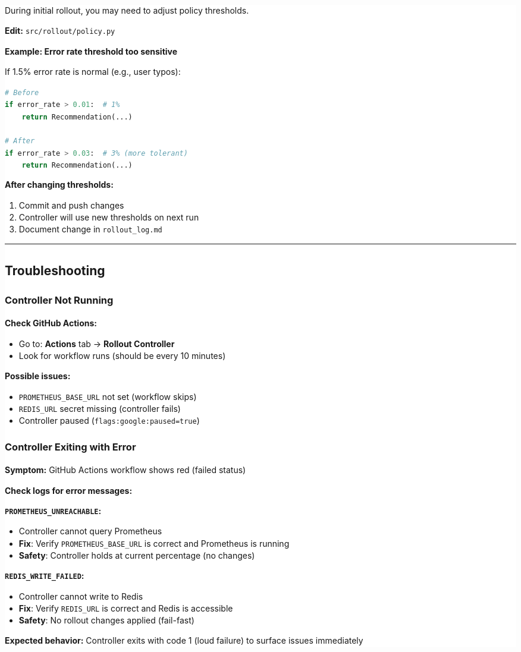 During initial rollout, you may need to adjust policy thresholds.

**Edit:** `src/rollout/policy.py`

**Example: Error rate threshold too sensitive**

If 1.5% error rate is normal (e.g., user typos):

```python
# Before
if error_rate > 0.01:  # 1%
    return Recommendation(...)

# After
if error_rate > 0.03:  # 3% (more tolerant)
    return Recommendation(...)
```

**After changing thresholds:**
1. Commit and push changes
2. Controller will use new thresholds on next run
3. Document change in `rollout_log.md`

---

## Troubleshooting

### Controller Not Running

**Check GitHub Actions:**
- Go to: **Actions** tab → **Rollout Controller**
- Look for workflow runs (should be every 10 minutes)

**Possible issues:**
- `PROMETHEUS_BASE_URL` not set (workflow skips)
- `REDIS_URL` secret missing (controller fails)
- Controller paused (`flags:google:paused=true`)

### Controller Exiting with Error

**Symptom:** GitHub Actions workflow shows red (failed status)

**Check logs for error messages:**

**`PROMETHEUS_UNREACHABLE`:**
- Controller cannot query Prometheus
- **Fix**: Verify `PROMETHEUS_BASE_URL` is correct and Prometheus is running
- **Safety**: Controller holds at current percentage (no changes)

**`REDIS_WRITE_FAILED`:**
- Controller cannot write to Redis
- **Fix**: Verify `REDIS_URL` is correct and Redis is accessible
- **Safety**: No rollout changes applied (fail-fast)

**Expected behavior:** Controller exits with code 1 (loud failure) to surface issues immediately
